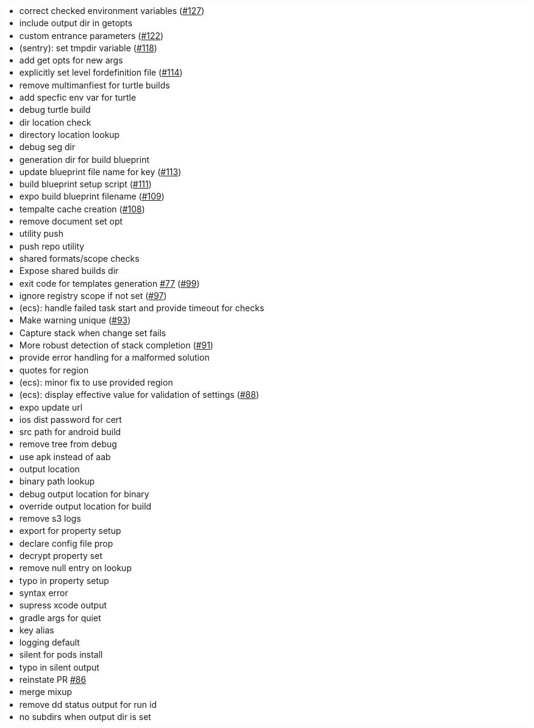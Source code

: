 * correct checked environment variables ([#127](https://github.com/hamlet-io/executor-bash/issues/127))
* include output dir in getopts
* custom entrance parameters ([#122](https://github.com/hamlet-io/executor-bash/issues/122))
* (sentry): set tmpdir variable ([#118](https://github.com/hamlet-io/executor-bash/issues/118))
* add get opts for new args
* explicitly set level fordefinition file ([#114](https://github.com/hamlet-io/executor-bash/issues/114))
* remove multimanfiest for turtle builds
* add specfic env var for turtle
* debug turtle build
* dir location check
* directory location lookup
* debug seg dir
* generation dir for build blueprint
* update blueprint file name for key ([#113](https://github.com/hamlet-io/executor-bash/issues/113))
* build blueprint setup script ([#111](https://github.com/hamlet-io/executor-bash/issues/111))
* expo build blueprint filename ([#109](https://github.com/hamlet-io/executor-bash/issues/109))
* tempalte cache creation ([#108](https://github.com/hamlet-io/executor-bash/issues/108))
* remove document set opt
* utility push
* push repo utility
* shared formats/scope checks
* Expose shared builds dir
* exit code for templates generation [#77](https://github.com/hamlet-io/executor-bash/issues/77) ([#99](https://github.com/hamlet-io/executor-bash/issues/99))
* ignore registry scope if not set ([#97](https://github.com/hamlet-io/executor-bash/issues/97))
* (ecs): handle failed task start and provide timeout for checks
* Make warning unique ([#93](https://github.com/hamlet-io/executor-bash/issues/93))
* Capture stack when change set fails
* More robust detection of stack completion ([#91](https://github.com/hamlet-io/executor-bash/issues/91))
* provide error handling for a malformed solution
* quotes for region
* (ecs): minor fix to use provided region
* (ecs): display effective value for validation of settings ([#88](https://github.com/hamlet-io/executor-bash/issues/88))
* expo update url
* ios dist password for cert
* src path for android build
* remove tree from debug
* use apk instead of aab
* output location
* binary path lookup
* debug output location for binary
* override output location for build
* remove s3 logs
* export for property setup
* declare config file prop
* decrypt property set
* remove null entry on lookup
* typo in property setup
* syntax error
* supress xcode output
* gradle args for quiet
* key alias
* logging default
* silent for pods install
* typo in silent output
* reinstate PR [#86](https://github.com/hamlet-io/executor-bash/issues/86)
* merge mixup
* remove dd status output for run id
* no subdirs when output dir is set